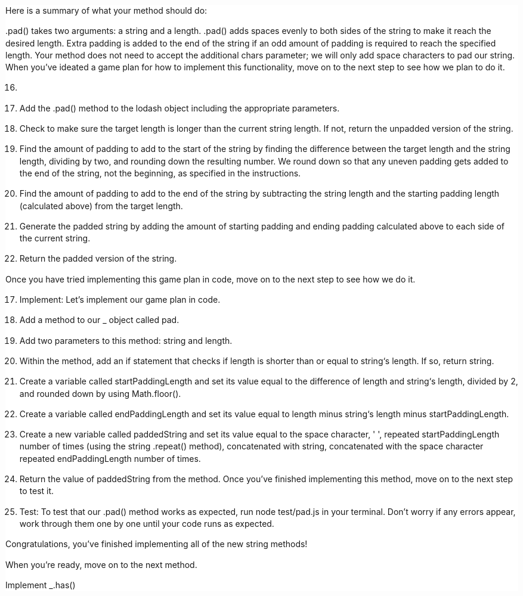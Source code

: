 Here is a summary of what your method should do:

.pad() takes two arguments: a string and a length.
.pad() adds spaces evenly to both sides of the string to make it reach the desired length.
Extra padding is added to the end of the string if an odd amount of padding is required to reach the specified length.
Your method does not need to accept the additional chars parameter; we will only add space characters to pad our string.
When you’ve ideated a game plan for how to implement this functionality, move on to the next step to see how we plan to do it.

16. 
1. Add the .pad() method to the lodash object including the appropriate parameters.

2. Check to make sure the target length is longer than the current string length. If not, return the unpadded version of the string.

3. Find the amount of padding to add to the start of the string by finding the difference between the target length and the string length, dividing by two, and rounding down the resulting number. We round down so that any uneven padding gets added to the end of the string, not the beginning, as specified in the instructions.

4. Find the amount of padding to add to the end of the string by subtracting the string length and the starting padding length (calculated above) from the target length.

5. Generate the padded string by adding the amount of starting padding and ending padding calculated above to each side of the current string.

6. Return the padded version of the string.

Once you have tried implementing this game plan in code, move on to the next step to see how we do it.

17. Implement: Let’s implement our game plan in code.

1. Add a method to our _ object called pad.
2. Add two parameters to this method: string and length.
3. Within the method, add an if statement that checks if length is shorter than or equal to string‘s length. If so, return string.
4. Create a variable called startPaddingLength and set its value equal to the difference of length and string‘s length, divided by 2, and rounded down by using Math.floor().
5. Create a variable called endPaddingLength and set its value equal to length minus string‘s length minus startPaddingLength.
6. Create a new variable called paddedString and set its value equal to the space character, ' ', repeated startPaddingLength number of times (using the string .repeat() method), concatenated with string, concatenated with the space character repeated endPaddingLength number of times.
7. Return the value of paddedString from the method.
Once you’ve finished implementing this method, move on to the next step to test it.

18. Test: To test that our .pad() method works as expected, run node test/pad.js in your terminal. Don’t worry if any errors appear, work through them one by one until your code runs as expected.

Congratulations, you’ve finished implementing all of the new string methods!

When you’re ready, move on to the next method.

Implement _.has()
